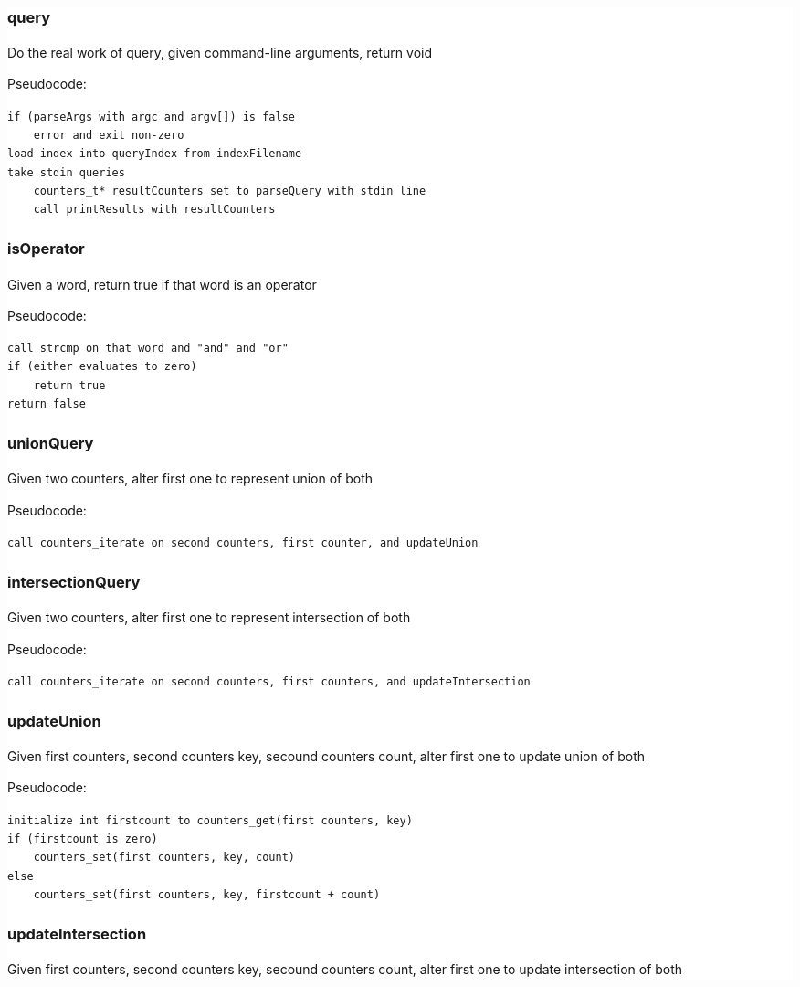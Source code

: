
### query

Do the real work of query, given command-line arguments, return void

Pseudocode:

	if (parseArgs with argc and argv[]) is false
        error and exit non-zero
    load index into queryIndex from indexFilename
    take stdin queries
        counters_t* resultCounters set to parseQuery with stdin line
        call printResults with resultCounters

### isOperator

Given a word, return true if that word is an operator

Pseudocode:

    call strcmp on that word and "and" and "or"
    if (either evaluates to zero)
        return true
    return false

### unionQuery

Given two counters, alter first one to represent union of both

Pseudocode:

    call counters_iterate on second counters, first counter, and updateUnion

### intersectionQuery

Given two counters, alter first one to represent intersection of both

Pseudocode:

    call counters_iterate on second counters, first counters, and updateIntersection

### updateUnion

Given first counters, second counters key, secound counters count, alter first one to update union of both

Pseudocode:

    initialize int firstcount to counters_get(first counters, key)
    if (firstcount is zero)
        counters_set(first counters, key, count)
    else
        counters_set(first counters, key, firstcount + count)

### updateIntersection

Given first counters, second counters key, secound counters count, alter first one to update intersection of both
